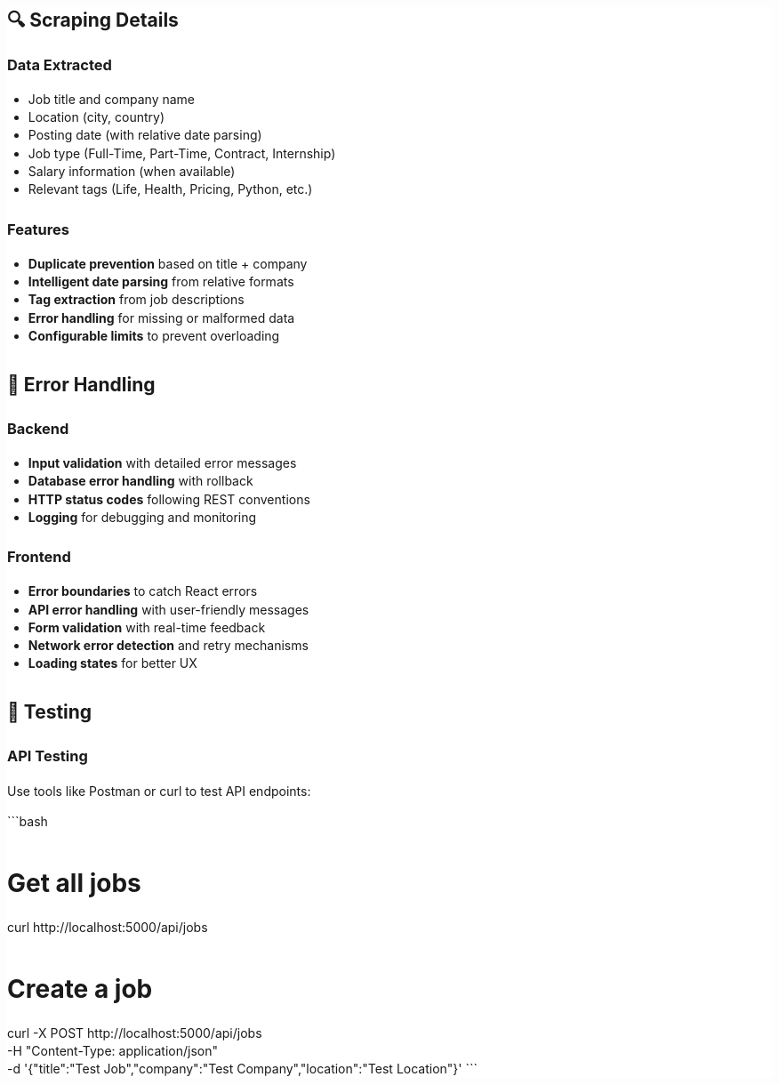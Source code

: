 ## 🔍 Scraping Details

### Data Extracted
- Job title and company name
- Location (city, country)
- Posting date (with relative date parsing)
- Job type (Full-Time, Part-Time, Contract, Internship)
- Salary information (when available)
- Relevant tags (Life, Health, Pricing, Python, etc.)

### Features
- **Duplicate prevention** based on title + company
- **Intelligent date parsing** from relative formats
- **Tag extraction** from job descriptions
- **Error handling** for missing or malformed data
- **Configurable limits** to prevent overloading

## 🚦 Error Handling

### Backend
- **Input validation** with detailed error messages
- **Database error handling** with rollback
- **HTTP status codes** following REST conventions
- **Logging** for debugging and monitoring

### Frontend
- **Error boundaries** to catch React errors
- **API error handling** with user-friendly messages
- **Form validation** with real-time feedback
- **Network error detection** and retry mechanisms
- **Loading states** for better UX

## 🧪 Testing

### API Testing
Use tools like Postman or curl to test API endpoints:

\`\`\`bash
# Get all jobs
curl http://localhost:5000/api/jobs

# Create a job
curl -X POST http://localhost:5000/api/jobs \
  -H "Content-Type: application/json" \
  -d '{"title":"Test Job","company":"Test Company","location":"Test Location"}'
\`\`\`
